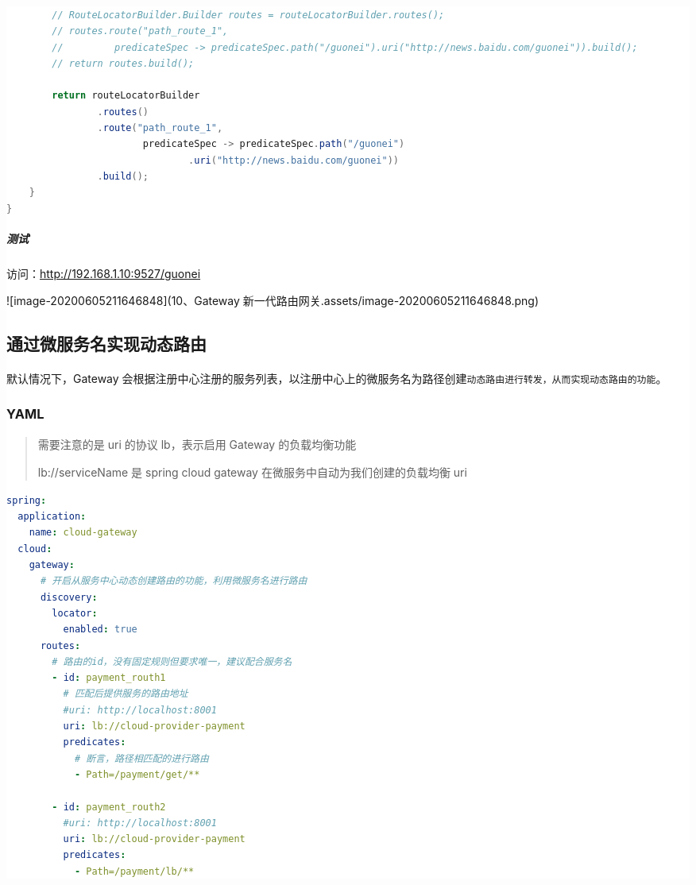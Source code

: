 ```java
        // RouteLocatorBuilder.Builder routes = routeLocatorBuilder.routes();
        // routes.route("path_route_1",
        //         predicateSpec -> predicateSpec.path("/guonei").uri("http://news.baidu.com/guonei")).build();
        // return routes.build();

        return routeLocatorBuilder
                .routes()
                .route("path_route_1",
                        predicateSpec -> predicateSpec.path("/guonei")
                                .uri("http://news.baidu.com/guonei"))
                .build();
    }
}
```

##### 测试

访问：http://192.168.1.10:9527/guonei

![image-20200605211646848](10、Gateway 新一代路由网关.assets/image-20200605211646848.png)

## 通过微服务名实现动态路由

默认情况下，Gateway 会根据注册中心注册的服务列表，以注册中心上的微服务名为路径创建`动态路由进行转发，从而实现动态路由的功能`。

### YAML

> 需要注意的是 uri 的协议 lb，表示启用 Gateway 的负载均衡功能
>
> lb://serviceName 是 spring cloud gateway 在微服务中自动为我们创建的负载均衡 uri

```yaml
spring:
  application:
    name: cloud-gateway
  cloud:
    gateway:
      # 开启从服务中心动态创建路由的功能，利用微服务名进行路由
      discovery:
        locator:
          enabled: true
      routes:
        # 路由的id，没有固定规则但要求唯一，建议配合服务名
        - id: payment_routh1
          # 匹配后提供服务的路由地址
          #uri: http://localhost:8001
          uri: lb://cloud-provider-payment
          predicates:
            # 断言，路径相匹配的进行路由
            - Path=/payment/get/**

        - id: payment_routh2
          #uri: http://localhost:8001
          uri: lb://cloud-provider-payment
          predicates:
            - Path=/payment/lb/**
```

